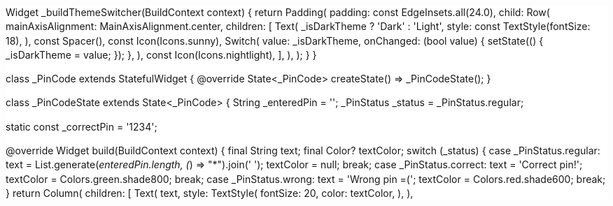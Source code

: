   Widget _buildThemeSwitcher(BuildContext context) {
    return Padding(
      padding: const EdgeInsets.all(24.0),
      child: Row(
        mainAxisAlignment: MainAxisAlignment.center,
        children: [
          Text(
            _isDarkTheme ? 'Dark' : 'Light',
            style: const TextStyle(fontSize: 18),
          ),
          const Spacer(),
          const Icon(Icons.sunny),
          Switch(
            value: _isDarkTheme,
            onChanged: (bool value) {
              setState(() {
                _isDarkTheme = value;
              });
            },
          ),
          const Icon(Icons.nightlight),
        ],
      ),
    );
  }
}

class _PinCode extends StatefulWidget {
  @override
  State&lt;_PinCode&gt; createState() => _PinCodeState();
}

class _PinCodeState extends State&lt;_PinCode&gt; {
  String _enteredPin = '';
  _PinStatus _status = _PinStatus.regular;

  static const _correctPin = '1234';

  @override
  Widget build(BuildContext context) {
    final String text;
    final Color? textColor;
    switch (_status) {
      case _PinStatus.regular:
        text = List.generate(_enteredPin.length, (_) => "*").join(' ');
        textColor = null;
        break;
      case _PinStatus.correct:
        text = 'Correct pin!';
        textColor = Colors.green.shade800;
        break;
      case _PinStatus.wrong:
        text = 'Wrong pin =(';
        textColor = Colors.red.shade600;
        break;
    }
    return Column(
      children: [
        Text(
          text,
          style: TextStyle(
            fontSize: 20,
            color: textColor,
          ),
        ),